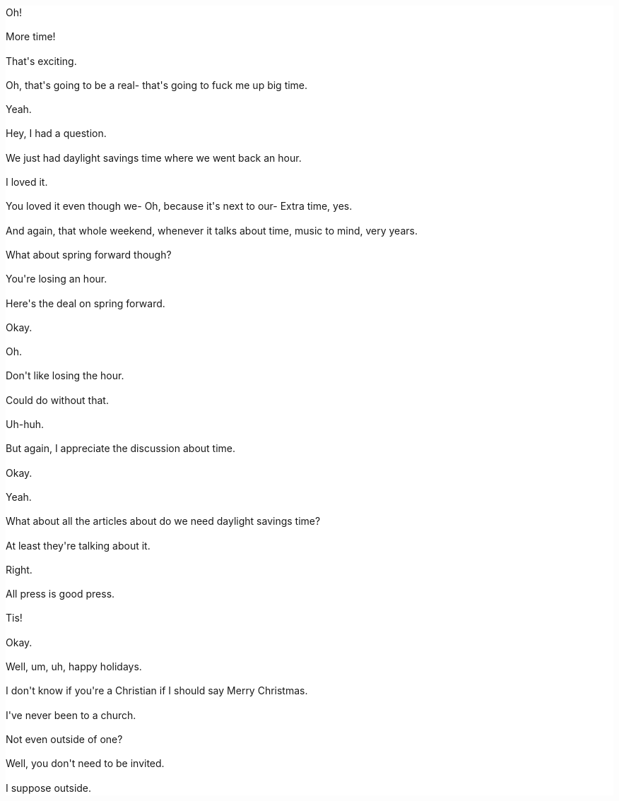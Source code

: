 Oh!

More time!

That's exciting.

Oh, that's going to be a real- that's going to fuck me up big time.

Yeah.

Hey, I had a question.

We just had daylight savings time where we went back an hour.

I loved it.

You loved it even though we- Oh, because it's next to our- Extra time, yes.

And again, that whole weekend, whenever it talks about time, music to mind, very years.

What about spring forward though?

You're losing an hour.

Here's the deal on spring forward.

Okay.

Oh.

Don't like losing the hour.

Could do without that.

Uh-huh.

But again, I appreciate the discussion about time.

Okay.

Yeah.

What about all the articles about do we need daylight savings time?

At least they're talking about it.

Right.

All press is good press.

Tis!

Okay.

Well, um, uh, happy holidays.

I don't know if you're a Christian if I should say Merry Christmas.

I've never been to a church.

Not even outside of one?

Well, you don't need to be invited.

I suppose outside.

